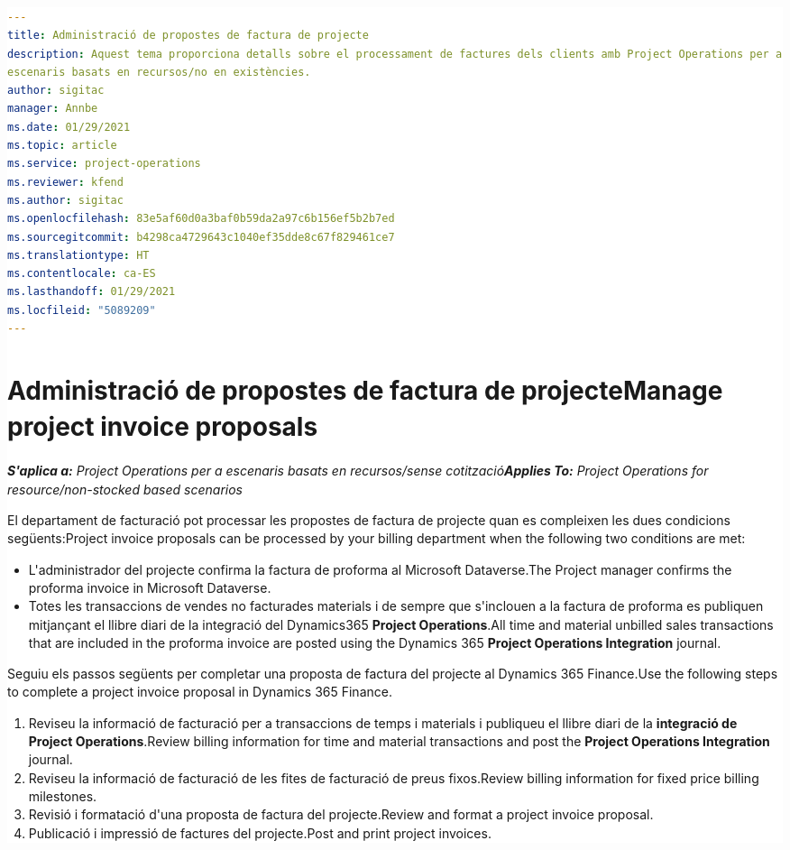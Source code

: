 ```yaml
---
title: Administració de propostes de factura de projecte
description: Aquest tema proporciona detalls sobre el processament de factures dels clients amb Project Operations per a escenaris basats en recursos/no en existències.
author: sigitac
manager: Annbe
ms.date: 01/29/2021
ms.topic: article
ms.service: project-operations
ms.reviewer: kfend
ms.author: sigitac
ms.openlocfilehash: 83e5af60d0a3baf0b59da2a97c6b156ef5b2b7ed
ms.sourcegitcommit: b4298ca4729643c1040ef35dde8c67f829461ce7
ms.translationtype: HT
ms.contentlocale: ca-ES
ms.lasthandoff: 01/29/2021
ms.locfileid: "5089209"
---
```

# <a name="manage-project-invoice-proposals"></a><span data-ttu-id="c4c6f-103">Administració de propostes de factura de projecte</span><span class="sxs-lookup"><span data-stu-id="c4c6f-103">Manage project invoice proposals</span></span>

<span data-ttu-id="c4c6f-104">_**S'aplica a:** Project Operations per a escenaris basats en recursos/sense cotització_</span><span class="sxs-lookup"><span data-stu-id="c4c6f-104">_**Applies To:** Project Operations for resource/non-stocked based scenarios_</span></span>

<span data-ttu-id="c4c6f-105">El departament de facturació pot processar les propostes de factura de projecte quan es compleixen les dues condicions següents:</span><span class="sxs-lookup"><span data-stu-id="c4c6f-105">Project invoice proposals can be processed by your billing department when the following two conditions are met:</span></span>

  - <span data-ttu-id="c4c6f-106">L'administrador del projecte confirma la factura de proforma al Microsoft Dataverse.</span><span class="sxs-lookup"><span data-stu-id="c4c6f-106">The Project manager confirms the proforma invoice in Microsoft Dataverse.</span></span>
  - <span data-ttu-id="c4c6f-107">Totes les transaccions de vendes no facturades materials i de sempre que s'inclouen a la factura de proforma es publiquen mitjançant el llibre diari de la integració del Dynamics365 **Project Operations**.</span><span class="sxs-lookup"><span data-stu-id="c4c6f-107">All time and material unbilled sales transactions that are included in the proforma invoice are posted using the Dynamics 365 **Project Operations Integration** journal.</span></span>

<span data-ttu-id="c4c6f-108">Seguiu els passos següents per completar una proposta de factura del projecte al Dynamics 365 Finance.</span><span class="sxs-lookup"><span data-stu-id="c4c6f-108">Use the following steps to complete a project invoice proposal in Dynamics 365 Finance.</span></span>

1. <span data-ttu-id="c4c6f-109">Reviseu la informació de facturació per a transaccions de temps i materials i publiqueu el llibre diari de la **integració de Project Operations**.</span><span class="sxs-lookup"><span data-stu-id="c4c6f-109">Review billing information for time and material transactions and post the **Project Operations Integration** journal.</span></span>
2. <span data-ttu-id="c4c6f-110">Reviseu la informació de facturació de les fites de facturació de preus fixos.</span><span class="sxs-lookup"><span data-stu-id="c4c6f-110">Review billing information for fixed price billing milestones.</span></span>
3. <span data-ttu-id="c4c6f-111">Revisió i formatació d'una proposta de factura del projecte.</span><span class="sxs-lookup"><span data-stu-id="c4c6f-111">Review and format a project invoice proposal.</span></span>
4. <span data-ttu-id="c4c6f-112">Publicació i impressió de factures del projecte.</span><span class="sxs-lookup"><span data-stu-id="c4c6f-112">Post and print project invoices.</span></span>
